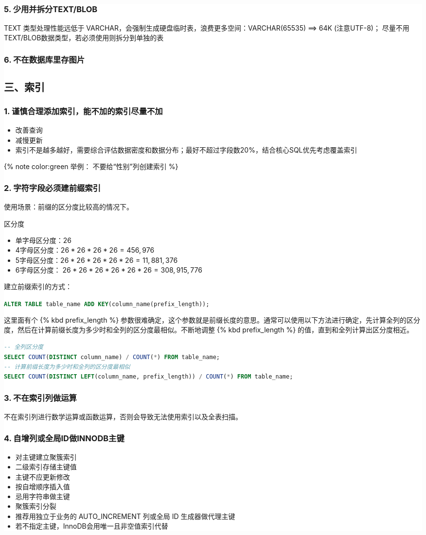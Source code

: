 ### 5. 少用并拆分TEXT/BLOB

TEXT 类型处理性能远低于 VARCHAR，会强制生成硬盘临时表，浪费更多空间：VARCHAR(65535) ==> 64K (注意UTF-8)；
尽量不用TEXT/BLOB数据类型，若必须使用则拆分到单独的表

### 6. 不在数据库里存图片

## 三、索引

### 1. 谨慎合理添加索引，能不加的索引尽量不加

- 改善查询
- 减慢更新
- 索引不是越多越好，需要综合评估数据密度和数据分布；最好不超过字段数20%，结合核心SQL优先考虑覆盖索引

{% note color:green 举例： 不要给“性别”列创建索引 %}

### 2. 字符字段必须建前缀索引

使用场景：前缀的区分度比较高的情况下。

区分度
- 单字母区分度：$26$
- 4字母区分度：$26 * 26 * 26 * 26 = 456,976$
- 5字母区分度：$26 * 26 * 26 * 26 * 26=11,881,376$
- 6字母区分度： $26 * 26 * 26 * 26 * 26 * 26=308,915,776$

建立前缀索引的方式：

```sql
ALTER TABLE table_name ADD KEY(column_name(prefix_length)); 
```

这里面有个 {% kbd prefix_length %} 参数很难确定，这个参数就是前缀长度的意思。通常可以使用以下方法进行确定，先计算全列的区分度，然后在计算前缀长度为多少时和全列的区分度最相似。不断地调整 {% kbd prefix_length %} 的值，直到和全列计算出区分度相近。

```sql
-- 全列区分度
SELECT COUNT(DISTINCT column_name) / COUNT(*) FROM table_name; 
-- 计算前缀长度为多少时和全列的区分度最相似
SELECT COUNT(DISTINCT LEFT(column_name, prefix_length)) / COUNT(*) FROM table_name;
```
### 3. 不在索引列做运算

不在索引列进行数学运算或函数运算，否则会导致无法使用索引以及全表扫描。

### 4. 自增列或全局ID做INNODB主键

- 对主键建立聚簇索引
- 二级索引存储主键值
- 主键不应更新修改
- 按自增顺序插入值
- 忌用字符串做主键
- 聚簇索引分裂
- 推荐用独立于业务的 AUTO_INCREMENT 列或全局 ID 生成器做代理主键
- 若不指定主键，InnoDB会用唯一且非空值索引代替

